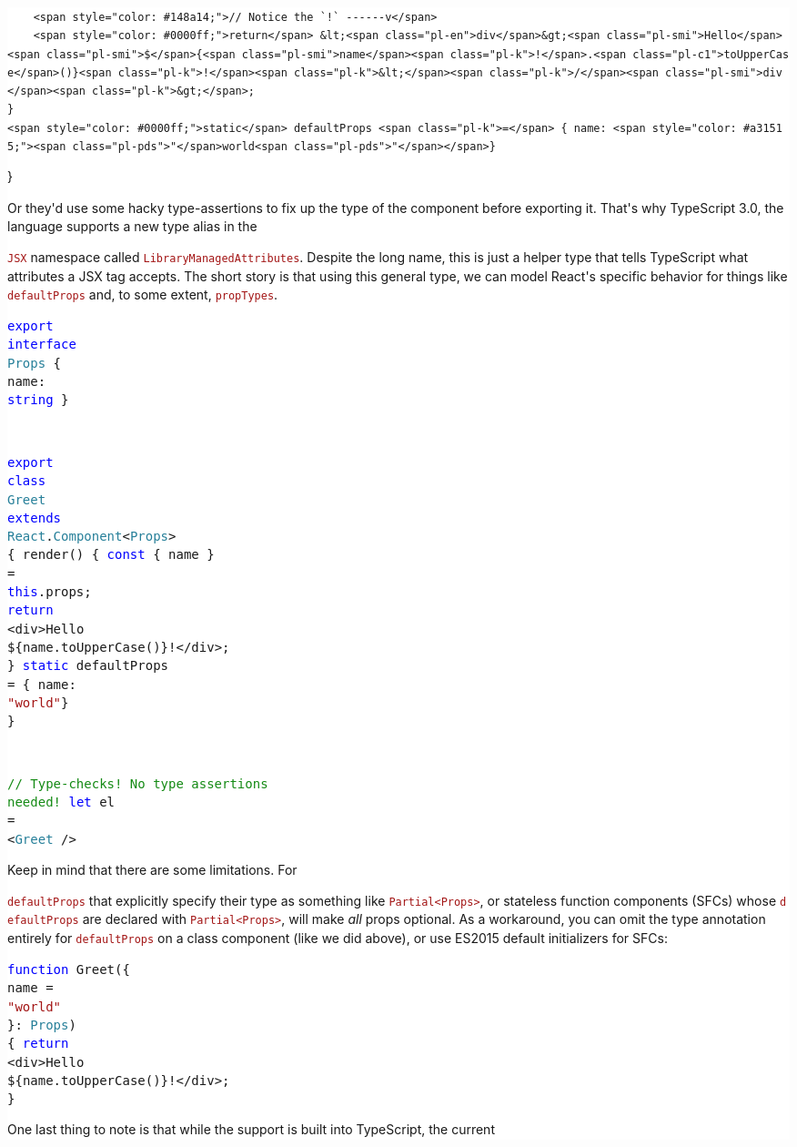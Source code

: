        <span style="color: #148a14;">// Notice the `!` ------v</span>
        <span style="color: #0000ff;">return</span> &lt;<span class="pl-en">div</span>&gt;<span class="pl-smi">Hello</span> <span class="pl-smi">$</span>{<span class="pl-smi">name</span><span class="pl-k">!</span>.<span class="pl-c1">toUpperCase</span>()}<span class="pl-k">!</span><span class="pl-k">&lt;</span><span class="pl-k">/</span><span class="pl-smi">div</span><span class="pl-k">&gt;</span>;
    }
    <span style="color: #0000ff;">static</span> defaultProps <span class="pl-k">=</span> { name: <span style="color: #a31515;"><span class="pl-pds">"</span>world<span class="pl-pds">"</span></span>}
}</pre>
  </div> Or they'd use some hacky type-assertions to fix up the type of the component before exporting it. That's why TypeScript 3.0, the language supports a new type alias in the 
  
  <code style="color: #a31515;">JSX</code> namespace called <code style="color: #a31515;">LibraryManagedAttributes</code>. Despite the long name, this is just a helper type that tells TypeScript what attributes a JSX tag accepts. The short story is that using this general type, we can model React's specific behavior for things like <code style="color: #a31515;">defaultProps</code> and, to some extent, <code style="color: #a31515;">propTypes</code>. <div class="highlight highlight-source-ts">
    <pre><span style="color: #0000ff;">export</span> <span style="color: #0000ff;">interface</span> <span style="color: #267f99;">Props</span> {
    name<span class="pl-k">:</span> <span style="color: #0000ff;">string</span>
}

<span style="color: #0000ff;">export</span> <span style="color: #0000ff;">class</span> <span style="color: #267f99;">Greet</span> <span style="color: #0000ff;">extends</span> <span style="color: #267f99;">React</span>.<span style="color: #267f99;">Component</span>&lt;<span style="color: #267f99;">Props</span>&gt; {
    render() {
        <span style="color: #0000ff;">const</span> { name } <span class="pl-k">=</span> <span style="color: #0000ff;">this</span>.<span class="pl-smi">props</span>;
        <span style="color: #0000ff;">return</span> &lt;<span class="pl-en">div</span>&gt;<span class="pl-smi">Hello</span> <span class="pl-smi">$</span>{<span class="pl-smi">name</span>.<span class="pl-c1">toUpperCase</span>()}<span class="pl-k">!</span><span class="pl-k">&lt;</span><span class="pl-k">/</span><span class="pl-smi">div</span><span class="pl-k">&gt;</span>;
    }
    <span style="color: #0000ff;">static</span> defaultProps <span class="pl-k">=</span> { name: <span style="color: #a31515;"><span class="pl-pds">"</span>world<span class="pl-pds">"</span></span>}
}

<span style="color: #148a14;">// Type-checks! No type assertions needed!</span>
<span style="color: #0000ff;">let</span> el <span class="pl-k">=</span> &lt;<span style="color: #267f99;">Greet</span> /&gt;</pre>
  </div> Keep in mind that there are some limitations. For 
  
  <code style="color: #a31515;">defaultProps</code> that explicitly specify their type as something like <code style="color: #a31515;">Partial&lt;Props&gt;</code>, or stateless function components (SFCs) whose <code style="color: #a31515;">defaultProps</code> are declared with <code style="color: #a31515;">Partial&lt;Props&gt;</code>, will make <em>all</em> props optional. As a workaround, you can omit the type annotation entirely for <code style="color: #a31515;">defaultProps</code> on a class component (like we did above), or use ES2015 default initializers for SFCs: <div class="highlight highlight-source-ts">
    <pre><span style="color: #0000ff;">function</span> Greet({ <span class="pl-v">name</span> <span class="pl-k">=</span> <span style="color: #a31515;"><span class="pl-pds">"</span>world<span class="pl-pds">"</span></span> }<span class="pl-k">:</span> <span style="color: #267f99;">Props</span>) {
    <span style="color: #0000ff;">return</span> &lt;<span class="pl-en">div</span>&gt;<span class="pl-smi">Hello</span> <span class="pl-smi">$</span>{<span class="pl-smi">name</span>.<span class="pl-c1">toUpperCase</span>()}<span class="pl-k">!</span><span class="pl-k">&lt;</span><span class="pl-k">/</span><span class="pl-smi">div</span><span class="pl-k">&gt;</span>;
}</pre>
  </div> One last thing to note is that while the support is built into TypeScript, the current 
  